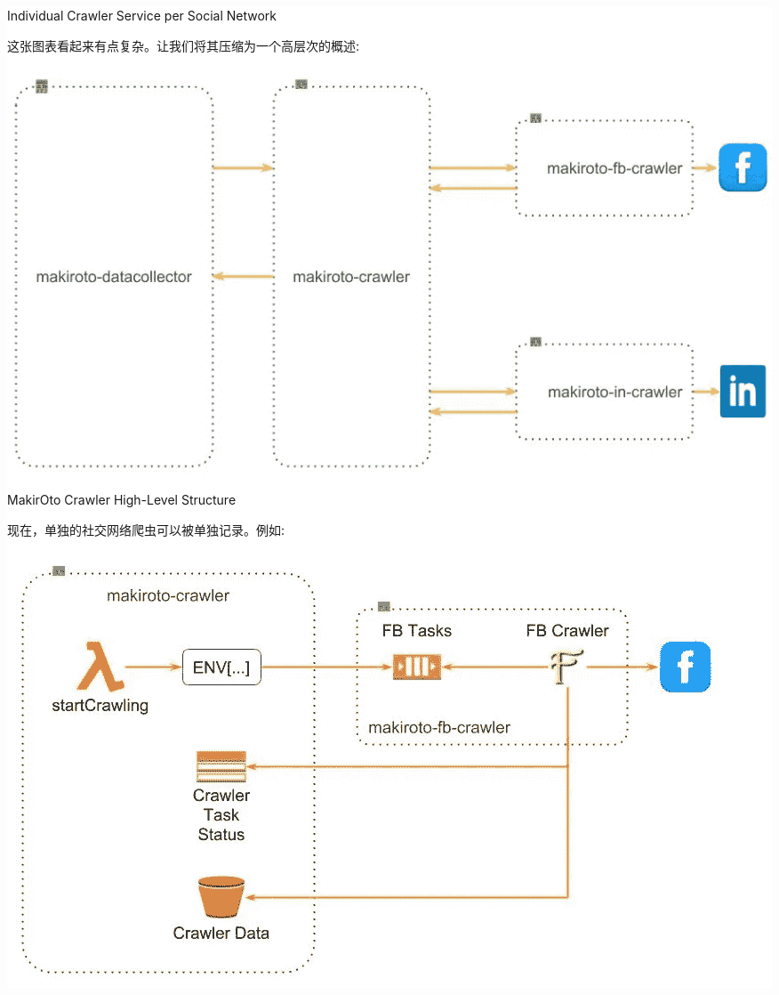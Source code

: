 
Individual Crawler Service per Social Network

这张图表看起来有点复杂。让我们将其压缩为一个高层次的概述:

![](img/e369674ee1b7dd3f10042e8f450da143.png)

MakirOto Crawler High-Level Structure

现在，单独的社交网络爬虫可以被单独记录。例如:

![](img/400cdf8b59969f58d615b5d8ce91fb98.png)

